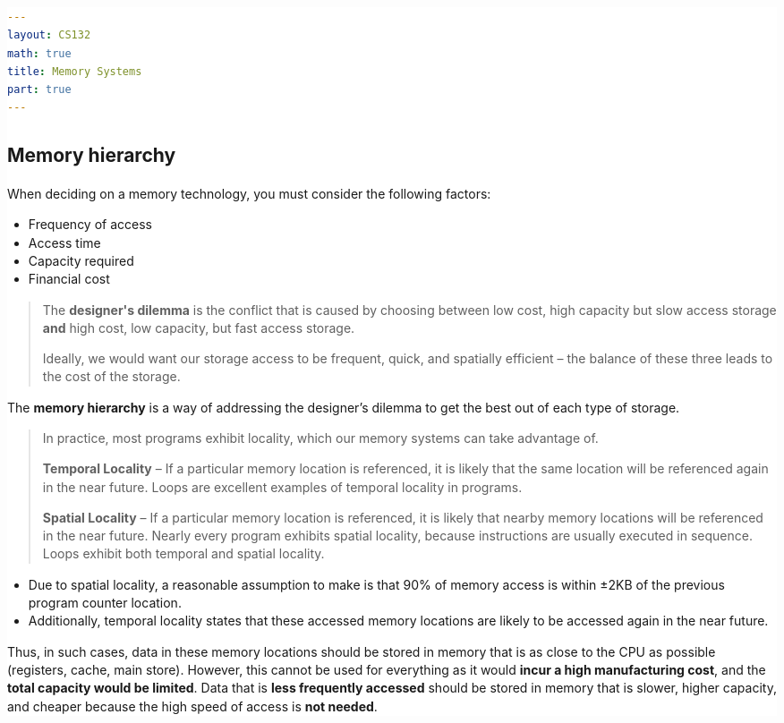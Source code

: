 ```yaml
---
layout: CS132
math: true
title: Memory Systems
part: true
---
```


## Memory hierarchy
When deciding on a memory technology, you must consider the following factors:
- Frequency of access
- Access time
- Capacity required
- Financial cost

> The **designer's dilemma** is the conflict that is caused by choosing between low cost, high capacity but slow access storage **and** high cost, low capacity, but fast access storage.
>
> Ideally, we would want our storage access to be frequent, quick, and spatially efficient – the balance of these three leads to the cost of the storage.

The **memory hierarchy** is a way of addressing the designer’s dilemma to get the best out of each type of storage. 

> In practice, most programs exhibit locality, which our memory systems can take advantage of.
>
> **Temporal Locality** – If a particular memory location is referenced, it is likely that the same location will be referenced again in the near future. Loops are excellent examples of temporal locality in programs.
>
> **Spatial Locality** – If a particular memory location is referenced, it is likely that nearby memory locations will be referenced in the near future. Nearly every program exhibits spatial locality, because instructions are usually executed in sequence. Loops exhibit both temporal and spatial locality.

- Due to spatial locality, a reasonable assumption to make is that 90% of memory access is within &pm;2KB of the previous program counter location. 
- Additionally, temporal locality states that these accessed memory locations are likely to be accessed again in the near future. 

Thus, in such cases, data in these memory locations should be stored in memory that is as close to the CPU as possible (registers, cache, main store). However, this cannot be used for everything as it would **incur a high manufacturing cost**, and the **total capacity would be limited**. Data that is **less frequently accessed** should be stored in memory that is slower, higher capacity, and cheaper because the high speed of access is **not needed**. 
